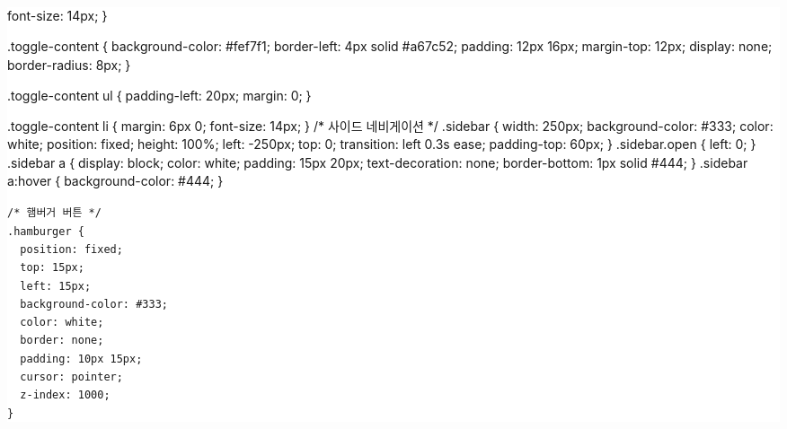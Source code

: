   font-size: 14px;
}

.toggle-content {
  background-color: #fef7f1;
  border-left: 4px solid #a67c52;
  padding: 12px 16px;
  margin-top: 12px;
  display: none;
  border-radius: 8px;
}

.toggle-content ul {
  padding-left: 20px;
  margin: 0;
}

.toggle-content li {
  margin: 6px 0;
  font-size: 14px;
}
    /* 사이드 네비게이션 */
    .sidebar {
      width: 250px;
      background-color: #333;
      color: white;
      position: fixed;
      height: 100%;
      left: -250px;
      top: 0;
      transition: left 0.3s ease;
      padding-top: 60px;
    }
    .sidebar.open {
      left: 0;
    }
    .sidebar a {
      display: block;
      color: white;
      padding: 15px 20px;
      text-decoration: none;
      border-bottom: 1px solid #444;
    }
    .sidebar a:hover {
      background-color: #444;
    }

    /* 햄버거 버튼 */
    .hamburger {
      position: fixed;
      top: 15px;
      left: 15px;
      background-color: #333;
      color: white;
      border: none;
      padding: 10px 15px;
      cursor: pointer;
      z-index: 1000;
    }
